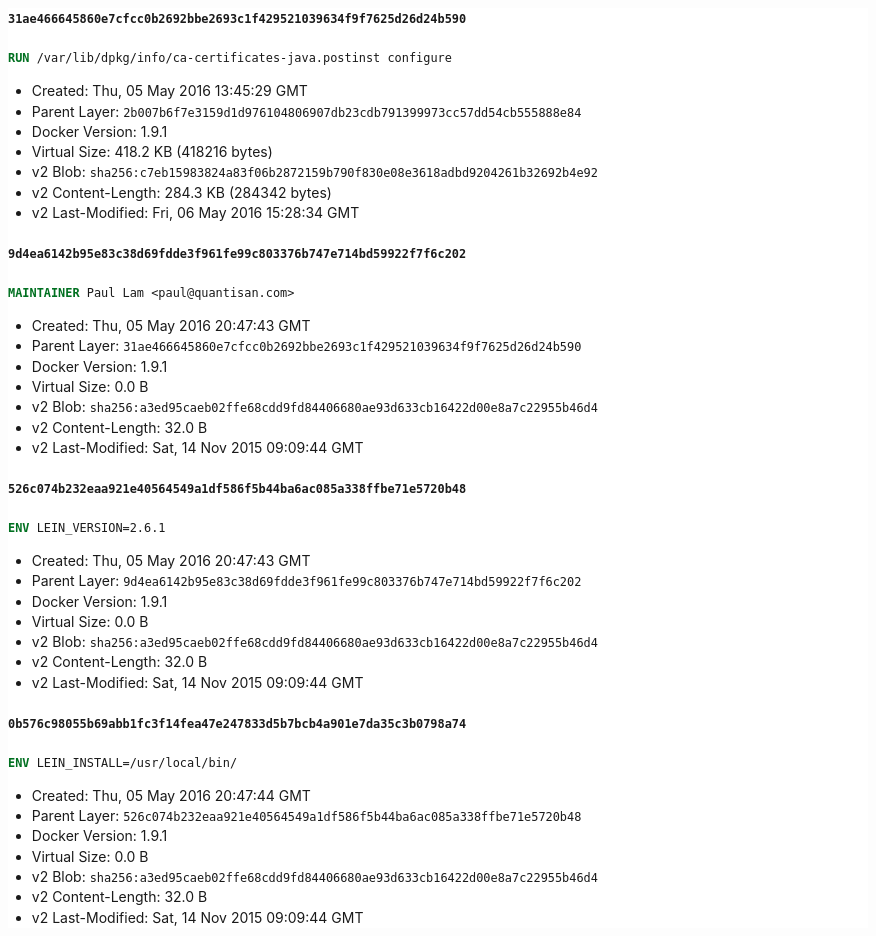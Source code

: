 #### `31ae466645860e7cfcc0b2692bbe2693c1f429521039634f9f7625d26d24b590`

```dockerfile
RUN /var/lib/dpkg/info/ca-certificates-java.postinst configure
```

-	Created: Thu, 05 May 2016 13:45:29 GMT
-	Parent Layer: `2b007b6f7e3159d1d976104806907db23cdb791399973cc57dd54cb555888e84`
-	Docker Version: 1.9.1
-	Virtual Size: 418.2 KB (418216 bytes)
-	v2 Blob: `sha256:c7eb15983824a83f06b2872159b790f830e08e3618adbd9204261b32692b4e92`
-	v2 Content-Length: 284.3 KB (284342 bytes)
-	v2 Last-Modified: Fri, 06 May 2016 15:28:34 GMT

#### `9d4ea6142b95e83c38d69fdde3f961fe99c803376b747e714bd59922f7f6c202`

```dockerfile
MAINTAINER Paul Lam <paul@quantisan.com>
```

-	Created: Thu, 05 May 2016 20:47:43 GMT
-	Parent Layer: `31ae466645860e7cfcc0b2692bbe2693c1f429521039634f9f7625d26d24b590`
-	Docker Version: 1.9.1
-	Virtual Size: 0.0 B
-	v2 Blob: `sha256:a3ed95caeb02ffe68cdd9fd84406680ae93d633cb16422d00e8a7c22955b46d4`
-	v2 Content-Length: 32.0 B
-	v2 Last-Modified: Sat, 14 Nov 2015 09:09:44 GMT

#### `526c074b232eaa921e40564549a1df586f5b44ba6ac085a338ffbe71e5720b48`

```dockerfile
ENV LEIN_VERSION=2.6.1
```

-	Created: Thu, 05 May 2016 20:47:43 GMT
-	Parent Layer: `9d4ea6142b95e83c38d69fdde3f961fe99c803376b747e714bd59922f7f6c202`
-	Docker Version: 1.9.1
-	Virtual Size: 0.0 B
-	v2 Blob: `sha256:a3ed95caeb02ffe68cdd9fd84406680ae93d633cb16422d00e8a7c22955b46d4`
-	v2 Content-Length: 32.0 B
-	v2 Last-Modified: Sat, 14 Nov 2015 09:09:44 GMT

#### `0b576c98055b69abb1fc3f14fea47e247833d5b7bcb4a901e7da35c3b0798a74`

```dockerfile
ENV LEIN_INSTALL=/usr/local/bin/
```

-	Created: Thu, 05 May 2016 20:47:44 GMT
-	Parent Layer: `526c074b232eaa921e40564549a1df586f5b44ba6ac085a338ffbe71e5720b48`
-	Docker Version: 1.9.1
-	Virtual Size: 0.0 B
-	v2 Blob: `sha256:a3ed95caeb02ffe68cdd9fd84406680ae93d633cb16422d00e8a7c22955b46d4`
-	v2 Content-Length: 32.0 B
-	v2 Last-Modified: Sat, 14 Nov 2015 09:09:44 GMT
